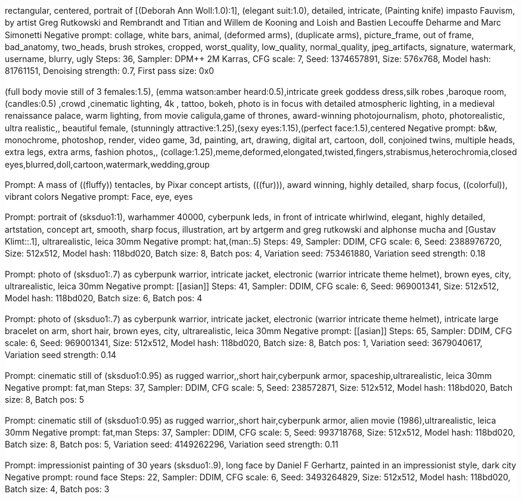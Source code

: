 rectangular, centered, portrait of [(Deborah Ann Woll:1.0):1], (elegant suit:1.0), detailed, intricate, (Painting knife) impasto Fauvism, by artist Greg Rutkowski and Rembrandt and Titian and Willem de Kooning and Loish and Bastien Lecouffe Deharme and Marc Simonetti
Negative prompt: collage, white bars, animal, (deformed arms), (duplicate arms), picture_frame, out of frame, bad_anatomy, two_heads, brush strokes, cropped, worst_quality, low_quality, normal_quality, jpeg_artifacts, signature, watermark, username, blurry, ugly
Steps: 36, Sampler: DPM++ 2M Karras, CFG scale: 7, Seed: 1374657891, Size: 576x768, Model hash: 81761151, Denoising strength: 0.7, First pass size: 0x0

(full body movie still of 3 females:1.5), (emma watson:amber heard:0.5),intricate greek goddess dress,silk robes ,baroque room, (candles:0.5) ,crowd ,cinematic lighting, 4k , tattoo, bokeh, photo is in focus with detailed atmospheric lighting, in a medieval renaissance palace, warm lighting, from movie caligula,game of thrones, award-winning photojournalism, photo, photorealistic, ultra realistic,, beautiful female, (stunningly attractive:1.25),(sexy eyes:1.15),(perfect face:1.5),centered
Negative prompt: b&w, monochrome, photoshop, render, video game, 3d, painting, art, drawing, digital art, cartoon, doll, conjoined twins, multiple heads, extra legs, extra arms, fashion photos,, (collage:1.25),meme,deformed,elongated,twisted,fingers,strabismus,heterochromia,closed eyes,blurred,doll,cartoon,watermark,wedding,group

Prompt: A mass of ((fluffy)) tentacles, by Pixar concept artists, (((fur))), award winning, highly detailed, sharp focus, ((colorful)), vibrant colors Negative prompt: Face, eye, eyes

Prompt: portrait of (sksduo1:1), warhammer 40000, cyberpunk leds, in front of intricate whirlwind, elegant, highly detailed, artstation, concept art, smooth, sharp focus, illustration, art by artgerm and greg rutkowski and alphonse mucha and [Gustav Klimt::.1], ultrarealistic, leica 30mm
Negative prompt: hat,(man:.5)
Steps: 49, Sampler: DDIM, CFG scale: 6, Seed: 2388976720, Size: 512x512, Model hash: 118bd020, Batch size: 8, Batch pos: 4, Variation seed: 753461880, Variation seed strength: 0.18

Prompt: photo of (sksduo1:.7) as cyberpunk warrior, intricate jacket, electronic (warrior intricate theme helmet), brown eyes, city, ultrarealistic, leica 30mm
Negative prompt: [[asian]]
Steps: 41, Sampler: DDIM, CFG scale: 6, Seed: 969001341, Size: 512x512, Model hash: 118bd020, Batch size: 6, Batch pos: 4

Prompt: photo of (sksduo1:.7) as cyberpunk warrior, intricate jacket, electronic (warrior intricate theme helmet), intricate large bracelet on arm, short hair, brown eyes, city, ultrarealistic, leica 30mm
Negative prompt: [[asian]]
Steps: 65, Sampler: DDIM, CFG scale: 6, Seed: 969001341, Size: 512x512, Model hash: 118bd020, Batch size: 8, Batch pos: 1, Variation seed: 3679040617, Variation seed strength: 0.14

Prompt: cinematic still of (sksduo1:0.95) as rugged warrior,,short hair,cyberpunk armor, spaceship,ultrarealistic, leica 30mm
Negative prompt: fat,man
Steps: 37, Sampler: DDIM, CFG scale: 5, Seed: 238572871, Size: 512x512, Model hash: 118bd020, Batch size: 8, Batch pos: 5

Prompt: cinematic still of (sksduo1:0.95) as rugged warrior,,short hair,cyberpunk armor, alien movie (1986),ultrarealistic, leica 30mm
Negative prompt: fat,man
Steps: 37, Sampler: DDIM, CFG scale: 5, Seed: 993718768, Size: 512x512, Model hash: 118bd020, Batch size: 8, Batch pos: 5, Variation seed: 4149262296, Variation seed strength: 0.11

Prompt: impressionist painting of 30 years (sksduo1:.9), long face by Daniel F Gerhartz, painted in an impressionist style, dark city
Negative prompt: round face
Steps: 22, Sampler: DDIM, CFG scale: 6, Seed: 3493264829, Size: 512x512, Model hash: 118bd020, Batch size: 4, Batch pos: 3
